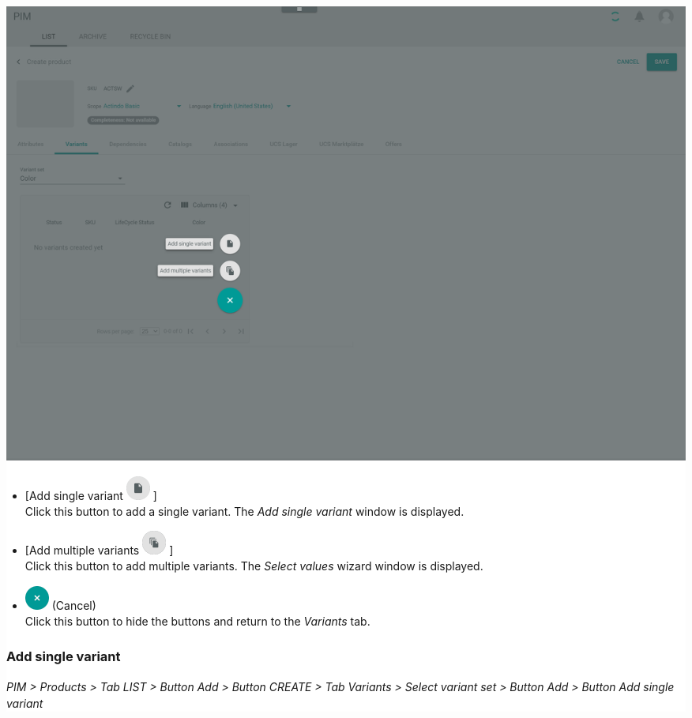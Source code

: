 ![Add variant](../../Assets/Screenshots/PIM/Products/List/Variants/AddVariantCreate.png "[Add variant]")

- [Add single variant ![Document](../../Assets/Icons/Document.png "[Document]") ]    
    Click this button to add a single variant. The *Add single variant* window is displayed.

- [Add multiple variants ![Documents](../../Assets/Icons/Documents.png "[Documents]") ]    
    Click this button to add multiple variants. The *Select values* wizard window is displayed.

- ![Cancel](../../Assets/Icons/Cross01.png "[Cancel]") (Cancel)   
    Click this button to hide the buttons and return to the *Variants* tab.


### Add single variant

*PIM > Products > Tab LIST > Button Add > Button CREATE > Tab Variants > Select variant set > Button Add > Button Add single variant*


[comment]: <> (when can I reset a view? -> cannot track when this entry is displayed; where is a view published?)
[comment]: <> (window needs title!)
[comment]: <> (what should be displayed? loading never ends...)
[comment]: <> (not working -> if I want to edit an offer, a window is displayed loading all the time...)
[comment]: <> (when is an error displayed here? what is displayed? The Error code or message?)
[comment]: <> (offer or product? how does this work? When I enter a different SKU, The SKU is automatically overwritten)
[comment]: <> (what else?)
[comment]: <> (what id number is that? How is it created?)
[comment]: <> (what should be displayed? loading never ends...)
[comment]: <> (link to the Corresponding warehouse documentation? What about the buttons [HILFE] and [SPEICHERN]?)
[comment]: <> (link to the Corresponding material management/Artikelverwaltung documentation? What about the buttons [HILFE] and [SPEICHERN]?)
[comment]: <> (not working -> if I want to edit an offer, a window is displayed loading all the time...)
[comment]: <> (when is an error displayed here?)
[comment]: <> (offer or product? how does this work? When I enter a different SKU, The SKU is automatically overwritten)